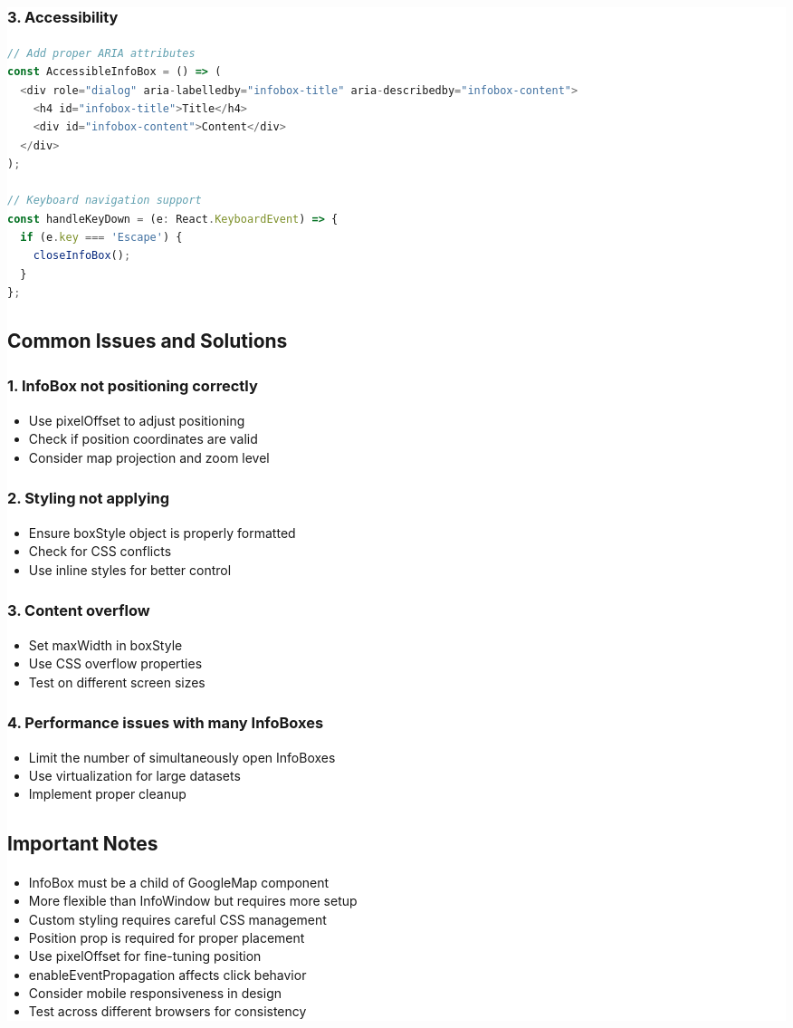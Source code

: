 ### 3. Accessibility
```typescript
// Add proper ARIA attributes
const AccessibleInfoBox = () => (
  <div role="dialog" aria-labelledby="infobox-title" aria-describedby="infobox-content">
    <h4 id="infobox-title">Title</h4>
    <div id="infobox-content">Content</div>
  </div>
);

// Keyboard navigation support
const handleKeyDown = (e: React.KeyboardEvent) => {
  if (e.key === 'Escape') {
    closeInfoBox();
  }
};
```

## Common Issues and Solutions

### 1. InfoBox not positioning correctly
- Use pixelOffset to adjust positioning
- Check if position coordinates are valid
- Consider map projection and zoom level

### 2. Styling not applying
- Ensure boxStyle object is properly formatted
- Check for CSS conflicts
- Use inline styles for better control

### 3. Content overflow
- Set maxWidth in boxStyle
- Use CSS overflow properties
- Test on different screen sizes

### 4. Performance issues with many InfoBoxes
- Limit the number of simultaneously open InfoBoxes
- Use virtualization for large datasets
- Implement proper cleanup

## Important Notes

- InfoBox must be a child of GoogleMap component
- More flexible than InfoWindow but requires more setup
- Custom styling requires careful CSS management
- Position prop is required for proper placement
- Use pixelOffset for fine-tuning position
- enableEventPropagation affects click behavior
- Consider mobile responsiveness in design
- Test across different browsers for consistency